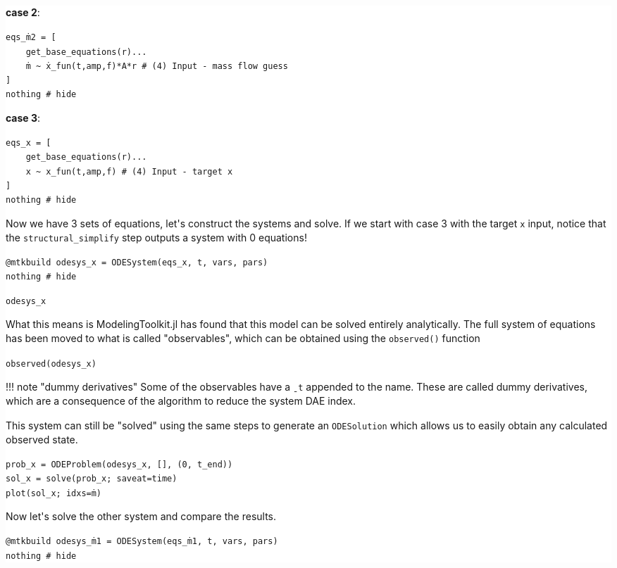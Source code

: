 **case 2**:

```@example l2
eqs_ṁ2 = [
    get_base_equations(r)...
    ṁ ~ ẋ_fun(t,amp,f)*A*r # (4) Input - mass flow guess
]
nothing # hide
```

**case 3**:

```@example l2
eqs_x = [
    get_base_equations(r)...
    x ~ x_fun(t,amp,f) # (4) Input - target x 
]
nothing # hide
```

Now we have 3 sets of equations, let's construct the systems and solve.  If we start with case 3 with the target ``x`` input, notice that the `structural_simplify` step outputs a system with 0 equations!

```@example l2
@mtkbuild odesys_x = ODESystem(eqs_x, t, vars, pars)
nothing # hide
```

```@repl l2
odesys_x
```

What this means is ModelingToolkit.jl has found that this model can be solved entirely analytically.  The full system of equations has been moved to what is called "observables", which can be obtained using the `observed()` function

```@repl l2
observed(odesys_x)
```

!!! note "dummy derivatives"
    Some of the observables have a `ˍt` appended to the name.  These are called dummy derivatives, which are a consequence of the algorithm to reduce the system DAE index.  

This system can still be "solved" using the same steps to generate an `ODESolution` which allows us to easily obtain any calculated observed state.

```@example l2
prob_x = ODEProblem(odesys_x, [], (0, t_end))
sol_x = solve(prob_x; saveat=time)
plot(sol_x; idxs=ṁ)
```

Now let's solve the other system and compare the results. 

```@example l2
@mtkbuild odesys_ṁ1 = ODESystem(eqs_ṁ1, t, vars, pars)
nothing # hide
```
